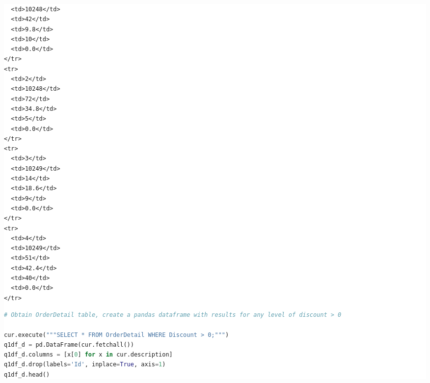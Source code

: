       <td>10248</td>
      <td>42</td>
      <td>9.8</td>
      <td>10</td>
      <td>0.0</td>
    </tr>
    <tr>
      <td>2</td>
      <td>10248</td>
      <td>72</td>
      <td>34.8</td>
      <td>5</td>
      <td>0.0</td>
    </tr>
    <tr>
      <td>3</td>
      <td>10249</td>
      <td>14</td>
      <td>18.6</td>
      <td>9</td>
      <td>0.0</td>
    </tr>
    <tr>
      <td>4</td>
      <td>10249</td>
      <td>51</td>
      <td>42.4</td>
      <td>40</td>
      <td>0.0</td>
    </tr>
  </tbody>
</table>
</div>




```python
# Obtain OrderDetail table, create a pandas dataframe with results for any level of discount > 0

cur.execute("""SELECT * FROM OrderDetail WHERE Discount > 0;""")
q1df_d = pd.DataFrame(cur.fetchall())
q1df_d.columns = [x[0] for x in cur.description]
q1df_d.drop(labels='Id', inplace=True, axis=1)
q1df_d.head()
```




<div>
<style scoped>
    .dataframe tbody tr th:only-of-type {
        vertical-align: middle;
    }
